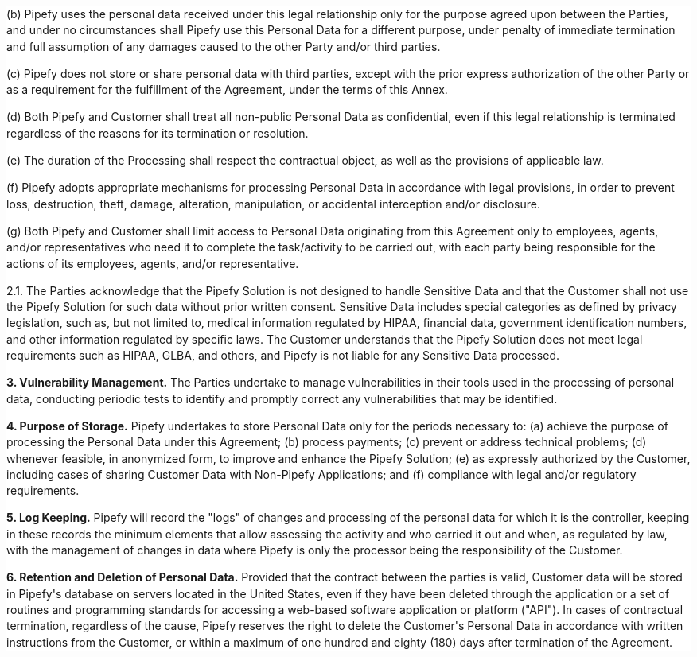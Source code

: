 (b) Pipefy uses the personal data received under this legal relationship only for the purpose agreed upon between the Parties, and under no circumstances shall Pipefy use this Personal Data for a different purpose, under penalty of immediate termination and full assumption of any damages caused to the other Party and/or third parties.

(c) Pipefy does not store or share personal data with third parties, except with the prior express authorization of the other Party or as a requirement for the fulfillment of the Agreement, under the terms of this Annex.

(d) Both Pipefy and Customer shall treat all non-public Personal Data as confidential, even if this legal relationship is terminated regardless of the reasons for its termination or resolution.

(e) The duration of the Processing shall respect the contractual object, as well as the provisions of applicable law.

(f) Pipefy adopts appropriate mechanisms for processing Personal Data in accordance with legal provisions, in order to prevent loss, destruction, theft, damage, alteration, manipulation, or accidental interception and/or disclosure.

(g) Both Pipefy and Customer shall limit access to Personal Data originating from this Agreement only to employees, agents, and/or representatives who need it to complete the task/activity to be carried out, with each party being responsible for the actions of its employees, agents, and/or representative.

2.1. The Parties acknowledge that the Pipefy Solution is not designed to handle Sensitive Data and that the Customer shall not use the Pipefy Solution for such data without prior written consent. Sensitive Data includes special categories as defined by privacy legislation, such as, but not limited to, medical information regulated by HIPAA, financial data, government identification numbers, and other information regulated by specific laws. The Customer understands that the Pipefy Solution does not meet legal requirements such as HIPAA, GLBA, and others, and Pipefy is not liable for any Sensitive Data processed.

**3\. Vulnerability Management.** The Parties undertake to manage vulnerabilities in their tools used in the processing of personal data, conducting periodic tests to identify and promptly correct any vulnerabilities that may be identified.

**4\. Purpose of Storage.** Pipefy undertakes to store Personal Data only for the periods necessary to: (a) achieve the purpose of processing the Personal Data under this Agreement; (b) process payments; (c) prevent or address technical problems; (d) whenever feasible, in anonymized form, to improve and enhance the Pipefy Solution; (e) as expressly authorized by the Customer, including cases of sharing Customer Data with Non-Pipefy Applications; and (f) compliance with legal and/or regulatory requirements.

**5\. Log Keeping.** Pipefy will record the "logs" of changes and processing of the personal data for which it is the controller, keeping in these records the minimum elements that allow assessing the activity and who carried it out and when, as regulated by law, with the management of changes in data where Pipefy is only the processor being the responsibility of the Customer.

**6\. Retention and Deletion of Personal Data.** Provided that the contract between the parties is valid, Customer data will be stored in Pipefy's database on servers located in the United States, even if they have been deleted through the application or a set of routines and programming standards for accessing a web-based software application or platform ("API"). In cases of contractual termination, regardless of the cause, Pipefy reserves the right to delete the Customer's Personal Data in accordance with written instructions from the Customer, or within a maximum of one hundred and eighty (180) days after termination of the Agreement.
